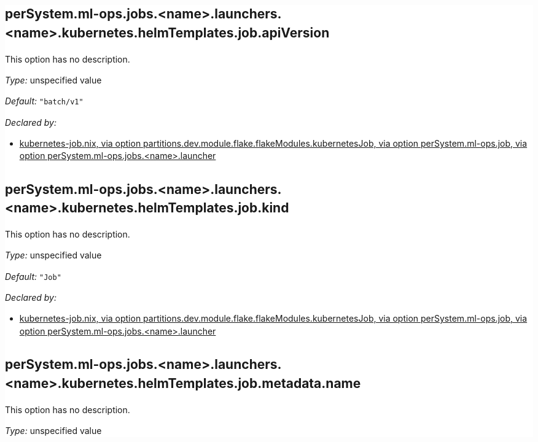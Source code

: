 

## perSystem\.ml-ops\.jobs\.\<name>\.launchers\.\<name>\.kubernetes\.helmTemplates\.job\.apiVersion



This option has no description\.



*Type:*
unspecified value



*Default:*
` "batch/v1" `

*Declared by:*
 - [kubernetes-job\.nix, via option partitions\.dev\.module\.flake\.flakeModules\.kubernetesJob, via option perSystem\.ml-ops\.job, via option perSystem\.ml-ops\.jobs\.\<name>\.launcher](flake-modules/kubernetes-job.nix)



## perSystem\.ml-ops\.jobs\.\<name>\.launchers\.\<name>\.kubernetes\.helmTemplates\.job\.kind



This option has no description\.



*Type:*
unspecified value



*Default:*
` "Job" `

*Declared by:*
 - [kubernetes-job\.nix, via option partitions\.dev\.module\.flake\.flakeModules\.kubernetesJob, via option perSystem\.ml-ops\.job, via option perSystem\.ml-ops\.jobs\.\<name>\.launcher](flake-modules/kubernetes-job.nix)



## perSystem\.ml-ops\.jobs\.\<name>\.launchers\.\<name>\.kubernetes\.helmTemplates\.job\.metadata\.name



This option has no description\.



*Type:*
unspecified value


